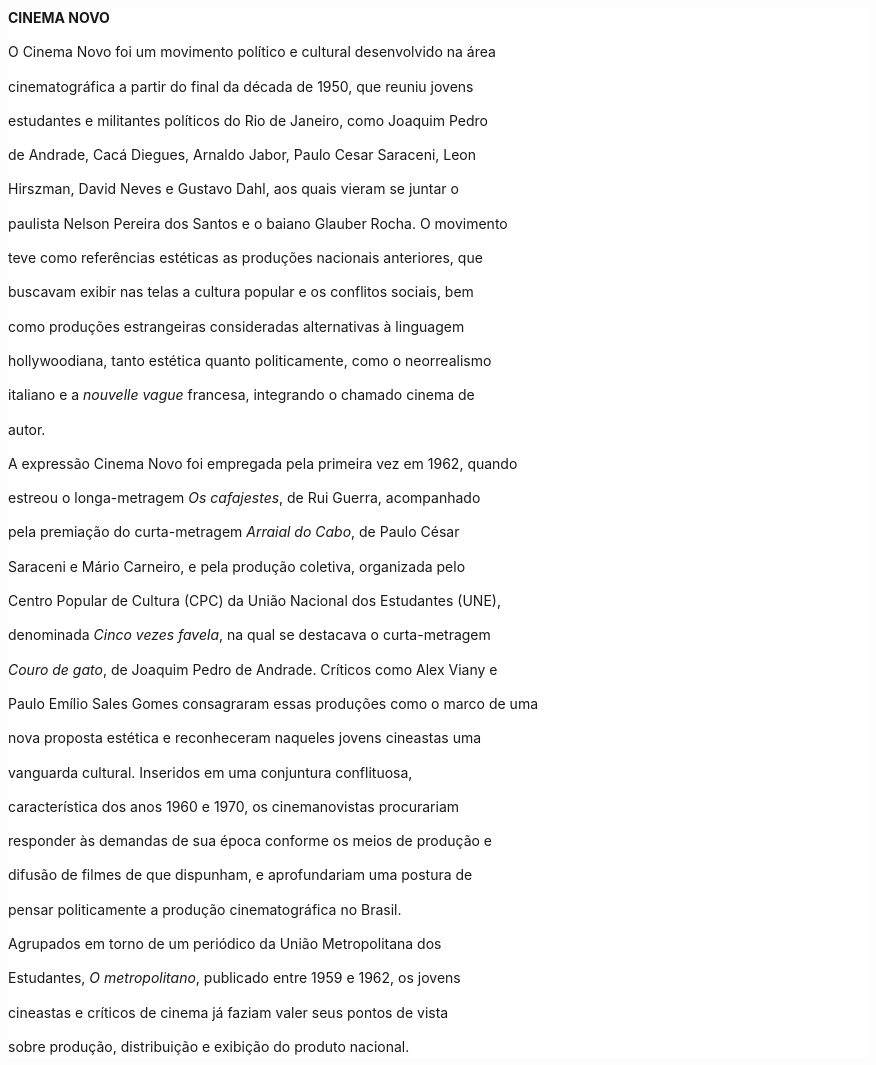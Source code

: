 **CINEMA NOVO**



O Cinema Novo foi um movimento político e cultural desenvolvido na área

cinematográfica a partir do final da década de 1950, que reuniu jovens

estudantes e militantes políticos do Rio de Janeiro, como Joaquim Pedro

de Andrade, Cacá Diegues, Arnaldo Jabor, Paulo Cesar Saraceni, Leon

Hirszman, David Neves e Gustavo Dahl, aos quais vieram se juntar o

paulista Nelson Pereira dos Santos e o baiano Glauber Rocha. O movimento

teve como referências estéticas as produções nacionais anteriores, que

buscavam exibir nas telas a cultura popular e os conflitos sociais, bem

como produções estrangeiras consideradas alternativas à linguagem

hollywoodiana, tanto estética quanto politicamente, como o neorrealismo

italiano e a *nouvelle vague* francesa, integrando o chamado cinema de

autor.



A expressão Cinema Novo foi empregada pela primeira vez em 1962, quando

estreou o longa-metragem *Os cafajestes*, de Rui Guerra, acompanhado

pela premiação do curta-metragem *Arraial do Cabo*, de Paulo César

Saraceni e Mário Carneiro, e pela produção coletiva, organizada pelo

Centro Popular de Cultura (CPC) da União Nacional dos Estudantes (UNE),

denominada *Cinco vezes favela*, na qual se destacava o curta-metragem

*Couro de gato*, de Joaquim Pedro de Andrade. Críticos como Alex Viany e

Paulo Emílio Sales Gomes consagraram essas produções como o marco de uma

nova proposta estética e reconheceram naqueles jovens cineastas uma

vanguarda cultural. Inseridos em uma conjuntura conflituosa,

característica dos anos 1960 e 1970, os cinemanovistas procurariam

responder às demandas de sua época conforme os meios de produção e

difusão de filmes de que dispunham, e aprofundariam uma postura de

pensar politicamente a produção cinematográfica no Brasil.



Agrupados em torno de um periódico da União Metropolitana dos

Estudantes, *O metropolitano*, publicado entre 1959 e 1962, os jovens

cineastas e críticos de cinema já faziam valer seus pontos de vista

sobre produção, distribuição e exibição do produto nacional.
